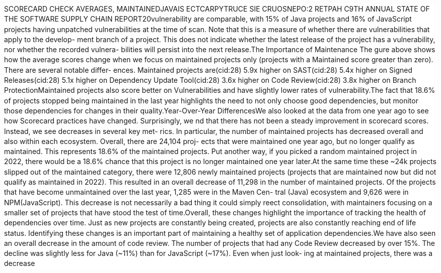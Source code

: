 SCORECARD CHECK AVERAGES, MAINTAINEDJAVAIS
ECTCARPYTRUCE
SIE
CRUOSNEPO:2
RETPAH
C9TH ANNUAL STATE OF THE SOFTWARE SUPPLY CHAIN REPORT20vulnerability are comparable, with 15% of Java 
projects and 16% of JavaScript projects having 
unpatched vulnerabilities at the time of scan. 
Note that this is a measure of whether there 
are vulnerabilities that apply to the develop\-
ment branch of a project. This does not indicate 
whether the latest release of the project has a 
vulnerability, nor whether the recorded vulnera\-
bilities will persist into the next release.The Importance 
of Maintenance
The gure above shows how the average scores 
change when we focus on maintained projects 
only (projects with a Maintained score greater 
than zero). There are several notable differ\-
ences. Maintained projects are(cid:28\) 5\.9x higher on SAST(cid:28\) 5\.4x higher on Signed Releases(cid:28\) 5\.1x higher on Dependency Update Tool(cid:28\) 3\.6x higher on Code Review(cid:28\) 3\.8x higher on Branch ProtectionMaintained projects also score better on 
Vulnerabilities and have slightly lower rates 
of vulnerability.The fact that 18\.6% of projects stopped being 
maintained in the last year highlights the need to not 
only choose good dependencies, but monitor those 
dependencies for changes in their quality.Year\-Over\-Year 
DifferencesWe also looked at the data from one year ago 
to see how Scorecard practices have changed. 
Surprisingly, we nd that there has not been 
a steady improvement in scorecard scores. 
Instead, we see decreases in several key met\-
rics. In particular, the number of maintained 
projects has decreased overall and also within 
each ecosystem. Overall, there are 24,104 proj\-
ects that were maintained one year ago, but no 
longer qualify as maintained. This represents 
18\.6% of the maintained projects. Put another 
way, if you picked a random maintained project 
in 2022, there would be a 18\.6% chance that this 
project is no longer maintained one year later.At the same time these \~24k projects slipped out 
of the maintained category, there were 12,806 
newly maintained projects (projects that are 
maintained now but did not qualify as maintained 
in 2022\). This resulted in an overall decrease of 
11,298 in the number of maintained projects. Of 
the projects that have become unmaintained 
over the last year, 1,285 were in the Maven Cen\-
tral (Java) ecosystem and 9,626 were in NPM(JavaScript). This decrease is not necessarily a 
bad thing it could simply reect consolidation, 
with maintainers focusing on a smaller set of 
projects that have stood the test of time.Overall, these changes highlight the importance 
of tracking the health of dependencies over 
time. Just as new projects are constantly being 
created, projects are also constantly reaching 
end of life status. Identifying these changes is 
an important part of maintaining a healthy set of 
application dependencies.We have also seen an overall decrease in the 
amount of code review. The number of projects 
that had any Code Review decreased by over 
15%. The decline was slightly less for Java (\~11%) 
than for JavaScript (\~17%). Even when just look\-
ing at maintained projects, there was a decrease 